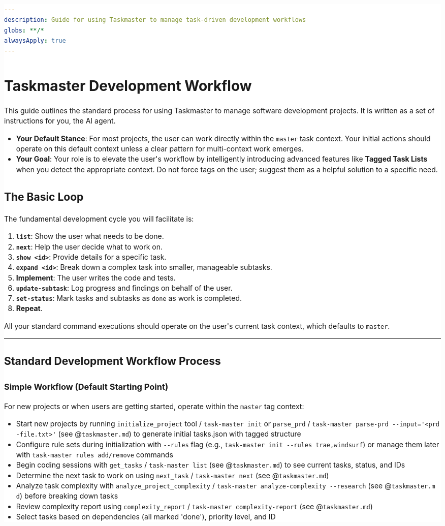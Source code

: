 ```yaml
---
description: Guide for using Taskmaster to manage task-driven development workflows
globs: **/*
alwaysApply: true
---
```


# Taskmaster Development Workflow

This guide outlines the standard process for using Taskmaster to manage software
development projects. It is written as a set of instructions for you, the AI
agent.

- **Your Default Stance**: For most projects, the user can work directly within
  the `master` task context. Your initial actions should operate on this default
  context unless a clear pattern for multi-context work emerges.
- **Your Goal**: Your role is to elevate the user's workflow by intelligently
  introducing advanced features like **Tagged Task Lists** when you detect the
  appropriate context. Do not force tags on the user; suggest them as a helpful
  solution to a specific need.

## The Basic Loop

The fundamental development cycle you will facilitate is:

1.  **`list`**: Show the user what needs to be done.
2.  **`next`**: Help the user decide what to work on.
3.  **`show <id>`**: Provide details for a specific task.
4.  **`expand <id>`**: Break down a complex task into smaller, manageable
    subtasks.
5.  **Implement**: The user writes the code and tests.
6.  **`update-subtask`**: Log progress and findings on behalf of the user.
7.  **`set-status`**: Mark tasks and subtasks as `done` as work is completed.
8.  **Repeat**.

All your standard command executions should operate on the user's current task
context, which defaults to `master`.

---

## Standard Development Workflow Process

### Simple Workflow (Default Starting Point)

For new projects or when users are getting started, operate within the `master`
tag context:

- Start new projects by running `initialize_project` tool / `task-master init`
  or `parse_prd` / `task-master parse-prd --input='<prd-file.txt>'` (see
  @`taskmaster.md`) to generate initial tasks.json with tagged structure
- Configure rule sets during initialization with `--rules` flag (e.g.,
  `task-master init --rules trae,windsurf`) or manage them later with
  `task-master rules add/remove` commands
- Begin coding sessions with `get_tasks` / `task-master list` (see
  @`taskmaster.md`) to see current tasks, status, and IDs
- Determine the next task to work on using `next_task` / `task-master next` (see
  @`taskmaster.md`)
- Analyze task complexity with `analyze_project_complexity` /
  `task-master analyze-complexity --research` (see @`taskmaster.md`) before
  breaking down tasks
- Review complexity report using `complexity_report` /
  `task-master complexity-report` (see @`taskmaster.md`)
- Select tasks based on dependencies (all marked 'done'), priority level, and ID